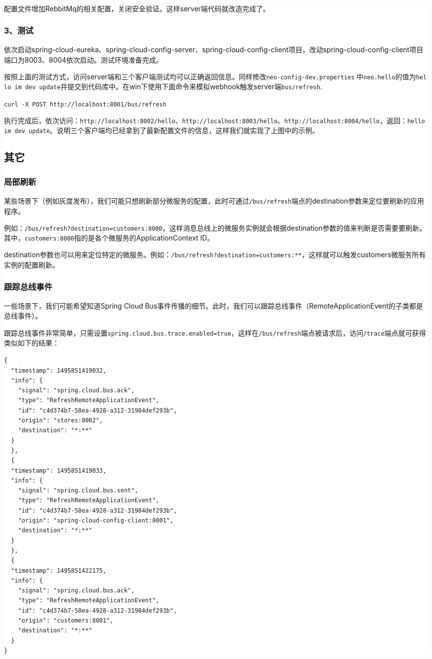 配置文件增加RebbitMq的相关配置，关闭安全验证。这样server端代码就改造完成了。

### 3、测试

依次启动spring-cloud-eureka、spring-cloud-config-server、spring-cloud-config-client项目，改动spring-cloud-config-client项目端口为8003、8004依次启动。测试环境准备完成。

按照上面的测试方式，访问server端和三个客户端测试均可以正确返回信息。同样修改`neo-config-dev.properties` 中`neo.hello`的值为`hello im dev update`并提交到代码库中。在win下使用下面命令来模拟webhook触发server端`bus/refresh`.

```
curl -X POST http://localhost:8001/bus/refresh
```

执行完成后，依次访问：`http://localhost:8002/hello`、`http://localhost:8003/hello`、`http://localhost:8004/hello`，返回：`hello im dev update`。说明三个客户端均已经拿到了最新配置文件的信息，这样我们就实现了上图中的示例。

## 其它

### 局部刷新

某些场景下（例如灰度发布），我们可能只想刷新部分微服务的配置，此时可通过`/bus/refresh`端点的destination参数来定位要刷新的应用程序。

例如：`/bus/refresh?destination=customers:8000`，这样消息总线上的微服务实例就会根据destination参数的值来判断是否需要要刷新。其中，`customers:8000`指的是各个微服务的ApplicationContext ID。

destination参数也可以用来定位特定的微服务。例如：`/bus/refresh?destination=customers:**`，这样就可以触发customers微服务所有实例的配置刷新。

### 跟踪总线事件

一些场景下，我们可能希望知道Spring Cloud Bus事件传播的细节。此时，我们可以跟踪总线事件（RemoteApplicationEvent的子类都是总线事件）。

跟踪总线事件非常简单，只需设置`spring.cloud.bus.trace.enabled=true`，这样在`/bus/refresh`端点被请求后，访问`/trace`端点就可获得类似如下的结果：

```
{
  "timestamp": 1495851419032,
  "info": {
    "signal": "spring.cloud.bus.ack",
    "type": "RefreshRemoteApplicationEvent",
    "id": "c4d374b7-58ea-4928-a312-31984def293b",
    "origin": "stores:8002",
    "destination": "*:**"
  }
  },
  {
  "timestamp": 1495851419033,
  "info": {
    "signal": "spring.cloud.bus.sent",
    "type": "RefreshRemoteApplicationEvent",
    "id": "c4d374b7-58ea-4928-a312-31984def293b",
    "origin": "spring-cloud-config-client:8001",
    "destination": "*:**"
  }
  },
  {
  "timestamp": 1495851422175,
  "info": {
    "signal": "spring.cloud.bus.ack",
    "type": "RefreshRemoteApplicationEvent",
    "id": "c4d374b7-58ea-4928-a312-31984def293b",
    "origin": "customers:8001",
    "destination": "*:**"
  }
}
```
